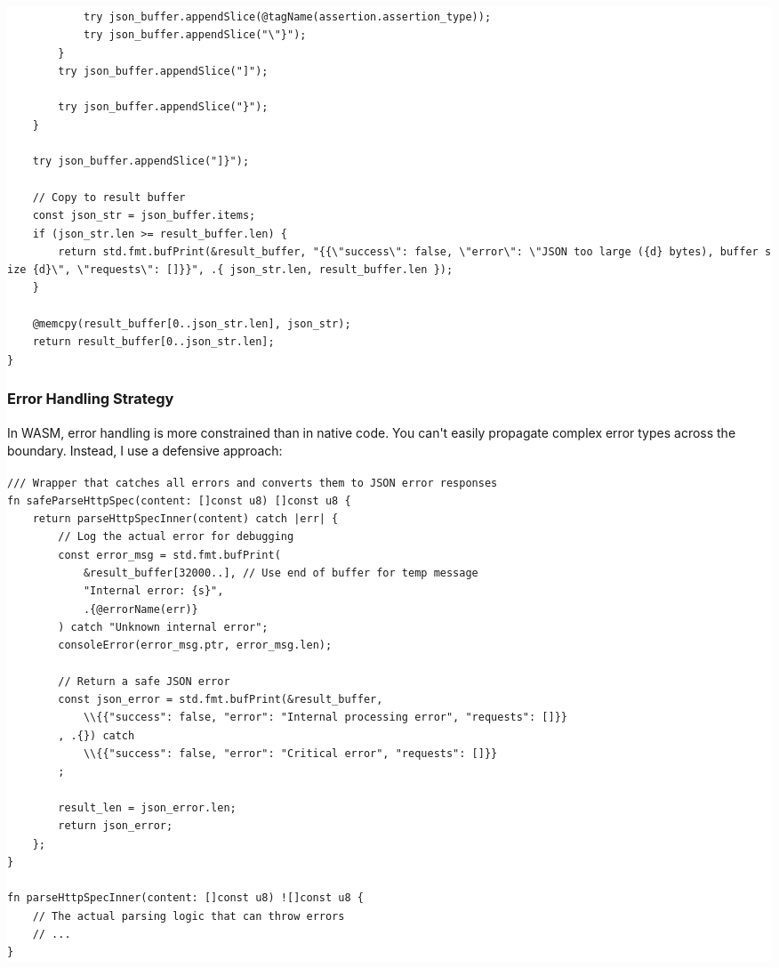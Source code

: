 ```zig
            try json_buffer.appendSlice(@tagName(assertion.assertion_type));
            try json_buffer.appendSlice("\"}");
        }
        try json_buffer.appendSlice("]");
        
        try json_buffer.appendSlice("}");
    }
    
    try json_buffer.appendSlice("]}");
    
    // Copy to result buffer
    const json_str = json_buffer.items;
    if (json_str.len >= result_buffer.len) {
        return std.fmt.bufPrint(&result_buffer, "{{\"success\": false, \"error\": \"JSON too large ({d} bytes), buffer size {d}\", \"requests\": []}}", .{ json_str.len, result_buffer.len });
    }
    
    @memcpy(result_buffer[0..json_str.len], json_str);
    return result_buffer[0..json_str.len];
}
```

### Error Handling Strategy

In WASM, error handling is more constrained than in native code. You can't easily propagate complex error types across the boundary. Instead, I use a defensive approach:

```zig
/// Wrapper that catches all errors and converts them to JSON error responses
fn safeParseHttpSpec(content: []const u8) []const u8 {
    return parseHttpSpecInner(content) catch |err| {
        // Log the actual error for debugging
        const error_msg = std.fmt.bufPrint(
            &result_buffer[32000..], // Use end of buffer for temp message
            "Internal error: {s}",
            .{@errorName(err)}
        ) catch "Unknown internal error";
        consoleError(error_msg.ptr, error_msg.len);
        
        // Return a safe JSON error
        const json_error = std.fmt.bufPrint(&result_buffer,
            \\{{"success": false, "error": "Internal processing error", "requests": []}}
        , .{}) catch 
            \\{{"success": false, "error": "Critical error", "requests": []}}
        ;
        
        result_len = json_error.len;
        return json_error;
    };
}

fn parseHttpSpecInner(content: []const u8) ![]const u8 {
    // The actual parsing logic that can throw errors
    // ...
}
```
